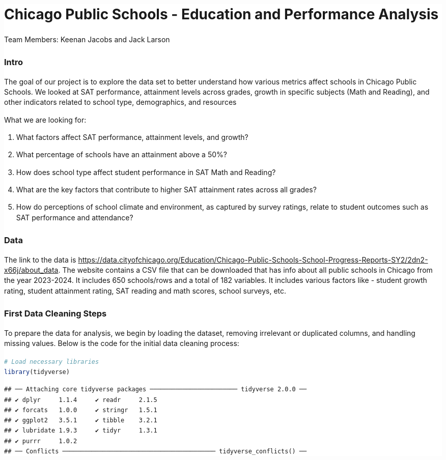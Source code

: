 Chicago Public Schools - Education and Performance Analysis
================
Team Members: Keenan Jacobs and Jack Larson

### Intro

The goal of our project is to explore the data set to better understand
how various metrics affect schools in Chicago Public Schools. We looked
at SAT performance, attainment levels across grades, growth in specific
subjects (Math and Reading), and other indicators related to school
type, demographics, and resources

What we are looking for:

1.  What factors affect SAT performance, attainment levels, and growth?

2.  What percentage of schools have an attainment above a 50%?

3.  How does school type affect student performance in SAT Math and
    Reading?

4.  What are the key factors that contribute to higher SAT attainment
    rates across all grades?

5.  How do perceptions of school climate and environment, as captured by
    survey ratings, relate to student outcomes such as SAT performance
    and attendance?

### Data

The link to the data is
<https://data.cityofchicago.org/Education/Chicago-Public-Schools-School-Progress-Reports-SY2/2dn2-x66j/about_data>.
The website contains a CSV file that can be downloaded that has info
about all public schools in Chicago from the year 2023-2024. It includes
650 schools/rows and a total of 182 variables. It includes various
factors like - student growth rating, student attainment rating, SAT
reading and math scores, school surveys, etc.

### First Data Cleaning Steps

To prepare the data for analysis, we begin by loading the dataset,
removing irrelevant or duplicated columns, and handling missing values.
Below is the code for the initial data cleaning process:

``` r
# Load necessary libraries
library(tidyverse)
```

    ## ── Attaching core tidyverse packages ──────────────────────── tidyverse 2.0.0 ──
    ## ✔ dplyr     1.1.4     ✔ readr     2.1.5
    ## ✔ forcats   1.0.0     ✔ stringr   1.5.1
    ## ✔ ggplot2   3.5.1     ✔ tibble    3.2.1
    ## ✔ lubridate 1.9.3     ✔ tidyr     1.3.1
    ## ✔ purrr     1.0.2     
    ## ── Conflicts ────────────────────────────────────────── tidyverse_conflicts() ──
